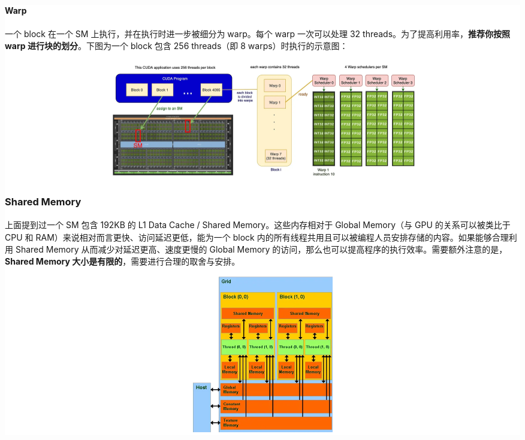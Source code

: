 #### Warp

一个 block 在一个 SM 上执行，并在执行时进一步被细分为 warp。每个 warp 一次可以处理 32 threads。为了提高利用率，**推荐你按照 warp 进行块的划分**。下图为一个 block 包含 256 threads（即 8 warps）时执行的示意图：

<div align="center">
  <img src="image/warp_example.webp" alt="warp example" style="zoom:50%;" />
</div>

### Shared Memory

上面提到过一个 SM 包含 192KB 的 L1 Data Cache / Shared Memory。这些内存相对于 Global Memory（与 GPU 的关系可以被类比于 CPU 和 RAM）来说相对而言更快、访问延迟更低，能为一个 block 内的所有线程共用且可以被编程人员安排存储的内容。如果能够合理利用 Shared Memory 从而减少对延迟更高、速度更慢的 Global Memory 的访问，那么也可以提高程序的执行效率。需要额外注意的是，**Shared Memory 大小是有限的**，需要进行合理的取舍与安排。

<div align="center">
  <img src="image/GPU_Memory.webp" alt="GPU Memory" style="zoom:50%;" />
</div>
